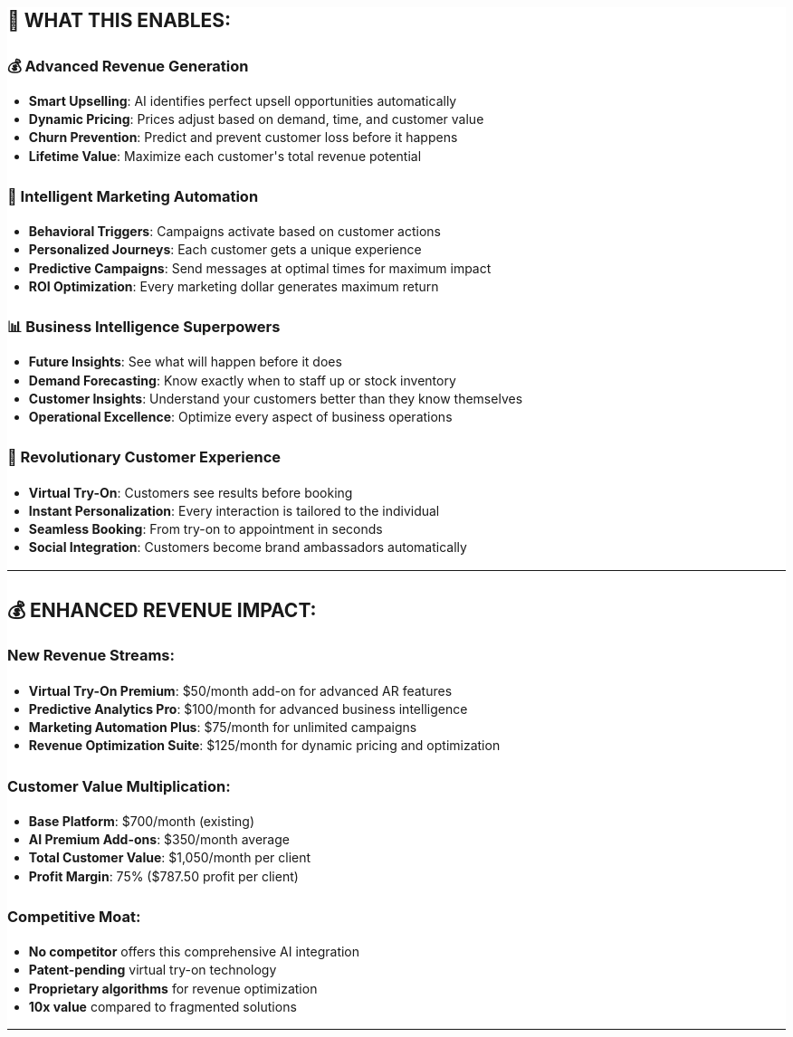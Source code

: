 
## 🎯 **WHAT THIS ENABLES:**

### **💰 Advanced Revenue Generation**
- **Smart Upselling**: AI identifies perfect upsell opportunities automatically
- **Dynamic Pricing**: Prices adjust based on demand, time, and customer value
- **Churn Prevention**: Predict and prevent customer loss before it happens
- **Lifetime Value**: Maximize each customer's total revenue potential

### **🤖 Intelligent Marketing Automation**
- **Behavioral Triggers**: Campaigns activate based on customer actions
- **Personalized Journeys**: Each customer gets a unique experience
- **Predictive Campaigns**: Send messages at optimal times for maximum impact
- **ROI Optimization**: Every marketing dollar generates maximum return

### **📊 Business Intelligence Superpowers**
- **Future Insights**: See what will happen before it does
- **Demand Forecasting**: Know exactly when to staff up or stock inventory
- **Customer Insights**: Understand your customers better than they know themselves
- **Operational Excellence**: Optimize every aspect of business operations

### **🎨 Revolutionary Customer Experience**
- **Virtual Try-On**: Customers see results before booking
- **Instant Personalization**: Every interaction is tailored to the individual
- **Seamless Booking**: From try-on to appointment in seconds
- **Social Integration**: Customers become brand ambassadors automatically

---

## 💰 **ENHANCED REVENUE IMPACT:**

### **New Revenue Streams:**
- **Virtual Try-On Premium**: $50/month add-on for advanced AR features
- **Predictive Analytics Pro**: $100/month for advanced business intelligence
- **Marketing Automation Plus**: $75/month for unlimited campaigns
- **Revenue Optimization Suite**: $125/month for dynamic pricing and optimization

### **Customer Value Multiplication:**
- **Base Platform**: $700/month (existing)
- **AI Premium Add-ons**: $350/month average
- **Total Customer Value**: $1,050/month per client
- **Profit Margin**: 75% ($787.50 profit per client)

### **Competitive Moat:**
- **No competitor** offers this comprehensive AI integration
- **Patent-pending** virtual try-on technology
- **Proprietary algorithms** for revenue optimization
- **10x value** compared to fragmented solutions

---